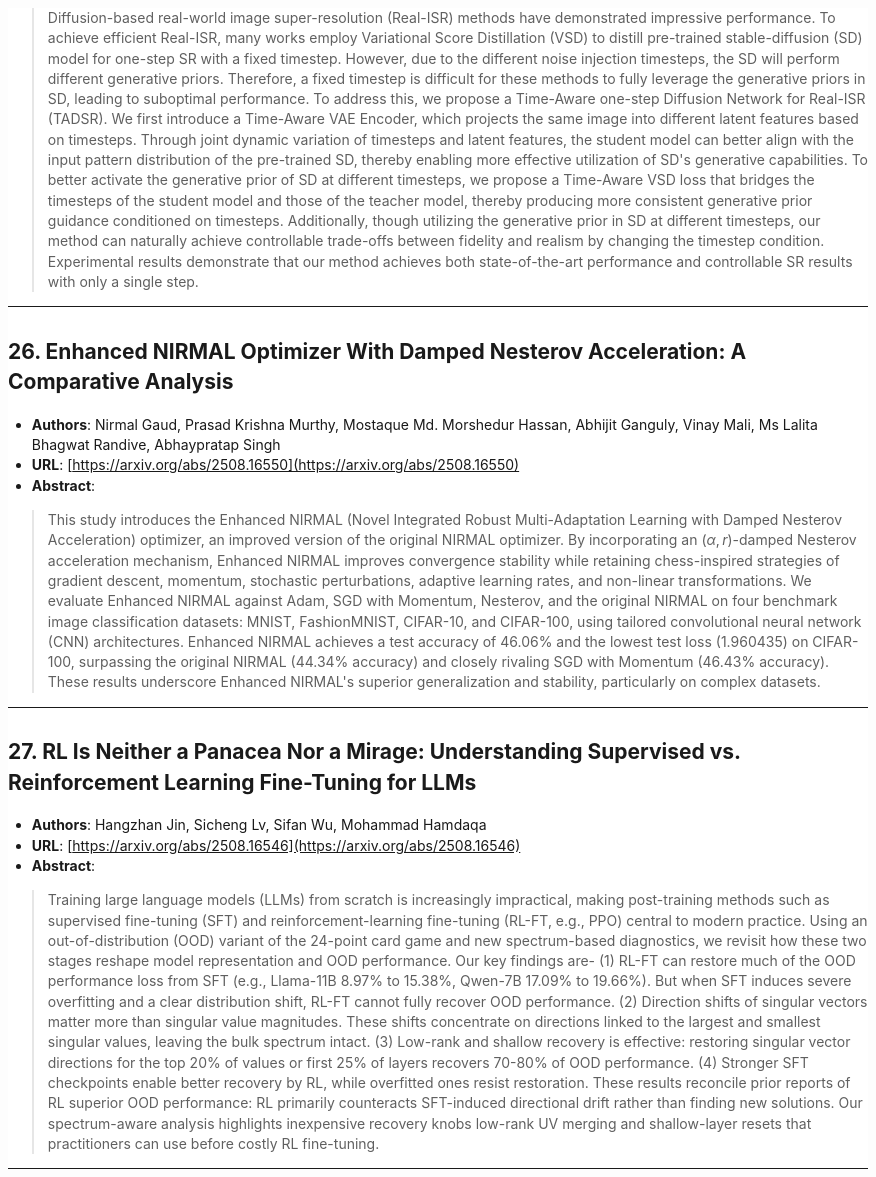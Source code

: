 > Diffusion-based real-world image super-resolution (Real-ISR) methods have demonstrated impressive performance. To achieve efficient Real-ISR, many works employ Variational Score Distillation (VSD) to distill pre-trained stable-diffusion (SD) model for one-step SR with a fixed timestep. However, due to the different noise injection timesteps, the SD will perform different generative priors. Therefore, a fixed timestep is difficult for these methods to fully leverage the generative priors in SD, leading to suboptimal performance. To address this, we propose a Time-Aware one-step Diffusion Network for Real-ISR (TADSR). We first introduce a Time-Aware VAE Encoder, which projects the same image into different latent features based on timesteps. Through joint dynamic variation of timesteps and latent features, the student model can better align with the input pattern distribution of the pre-trained SD, thereby enabling more effective utilization of SD's generative capabilities. To better activate the generative prior of SD at different timesteps, we propose a Time-Aware VSD loss that bridges the timesteps of the student model and those of the teacher model, thereby producing more consistent generative prior guidance conditioned on timesteps. Additionally, though utilizing the generative prior in SD at different timesteps, our method can naturally achieve controllable trade-offs between fidelity and realism by changing the timestep condition. Experimental results demonstrate that our method achieves both state-of-the-art performance and controllable SR results with only a single step.

---

## 26. Enhanced NIRMAL Optimizer With Damped Nesterov Acceleration: A Comparative Analysis
- **Authors**: Nirmal Gaud, Prasad Krishna Murthy, Mostaque Md. Morshedur Hassan, Abhijit Ganguly, Vinay Mali, Ms Lalita Bhagwat Randive, Abhaypratap Singh
- **URL**: [https://arxiv.org/abs/2508.16550](https://arxiv.org/abs/2508.16550)
- **Abstract**:
> This study introduces the Enhanced NIRMAL (Novel Integrated Robust Multi-Adaptation Learning with Damped Nesterov Acceleration) optimizer, an improved version of the original NIRMAL optimizer. By incorporating an $(\alpha, r)$-damped Nesterov acceleration mechanism, Enhanced NIRMAL improves convergence stability while retaining chess-inspired strategies of gradient descent, momentum, stochastic perturbations, adaptive learning rates, and non-linear transformations.
> We evaluate Enhanced NIRMAL against Adam, SGD with Momentum, Nesterov, and the original NIRMAL on four benchmark image classification datasets: MNIST, FashionMNIST, CIFAR-10, and CIFAR-100, using tailored convolutional neural network (CNN) architectures.
> Enhanced NIRMAL achieves a test accuracy of 46.06\% and the lowest test loss (1.960435) on CIFAR-100, surpassing the original NIRMAL (44.34\% accuracy) and closely rivaling SGD with Momentum (46.43\% accuracy). These results underscore Enhanced NIRMAL's superior generalization and stability, particularly on complex datasets.

---

## 27. RL Is Neither a Panacea Nor a Mirage: Understanding Supervised vs. Reinforcement Learning Fine-Tuning for LLMs
- **Authors**: Hangzhan Jin, Sicheng Lv, Sifan Wu, Mohammad Hamdaqa
- **URL**: [https://arxiv.org/abs/2508.16546](https://arxiv.org/abs/2508.16546)
- **Abstract**:
> Training large language models (LLMs) from scratch is increasingly impractical, making post-training methods such as supervised fine-tuning (SFT) and reinforcement-learning fine-tuning (RL-FT, e.g., PPO) central to modern practice. Using an out-of-distribution (OOD) variant of the 24-point card game and new spectrum-based diagnostics, we revisit how these two stages reshape model representation and OOD performance. Our key findings are- (1) RL-FT can restore much of the OOD performance loss from SFT (e.g., Llama-11B 8.97% to 15.38%, Qwen-7B 17.09% to 19.66%). But when SFT induces severe overfitting and a clear distribution shift, RL-FT cannot fully recover OOD performance. (2) Direction shifts of singular vectors matter more than singular value magnitudes. These shifts concentrate on directions linked to the largest and smallest singular values, leaving the bulk spectrum intact. (3) Low-rank and shallow recovery is effective: restoring singular vector directions for the top 20% of values or first 25% of layers recovers 70-80% of OOD performance. (4) Stronger SFT checkpoints enable better recovery by RL, while overfitted ones resist restoration. These results reconcile prior reports of RL superior OOD performance: RL primarily counteracts SFT-induced directional drift rather than finding new solutions. Our spectrum-aware analysis highlights inexpensive recovery knobs low-rank UV merging and shallow-layer resets that practitioners can use before costly RL fine-tuning.

---